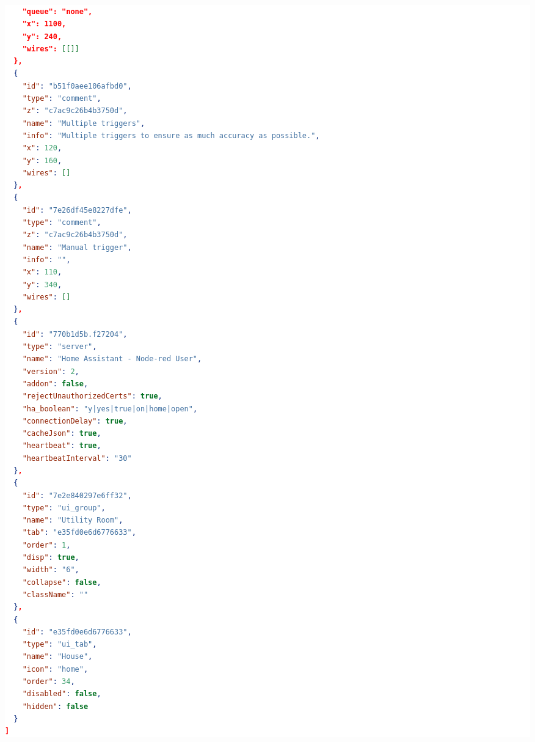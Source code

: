 ```json
    "queue": "none",
    "x": 1100,
    "y": 240,
    "wires": [[]]
  },
  {
    "id": "b51f0aee106afbd0",
    "type": "comment",
    "z": "c7ac9c26b4b3750d",
    "name": "Multiple triggers",
    "info": "Multiple triggers to ensure as much accuracy as possible.",
    "x": 120,
    "y": 160,
    "wires": []
  },
  {
    "id": "7e26df45e8227dfe",
    "type": "comment",
    "z": "c7ac9c26b4b3750d",
    "name": "Manual trigger",
    "info": "",
    "x": 110,
    "y": 340,
    "wires": []
  },
  {
    "id": "770b1d5b.f27204",
    "type": "server",
    "name": "Home Assistant - Node-red User",
    "version": 2,
    "addon": false,
    "rejectUnauthorizedCerts": true,
    "ha_boolean": "y|yes|true|on|home|open",
    "connectionDelay": true,
    "cacheJson": true,
    "heartbeat": true,
    "heartbeatInterval": "30"
  },
  {
    "id": "7e2e840297e6ff32",
    "type": "ui_group",
    "name": "Utility Room",
    "tab": "e35fd0e6d6776633",
    "order": 1,
    "disp": true,
    "width": "6",
    "collapse": false,
    "className": ""
  },
  {
    "id": "e35fd0e6d6776633",
    "type": "ui_tab",
    "name": "House",
    "icon": "home",
    "order": 34,
    "disabled": false,
    "hidden": false
  }
]
```
